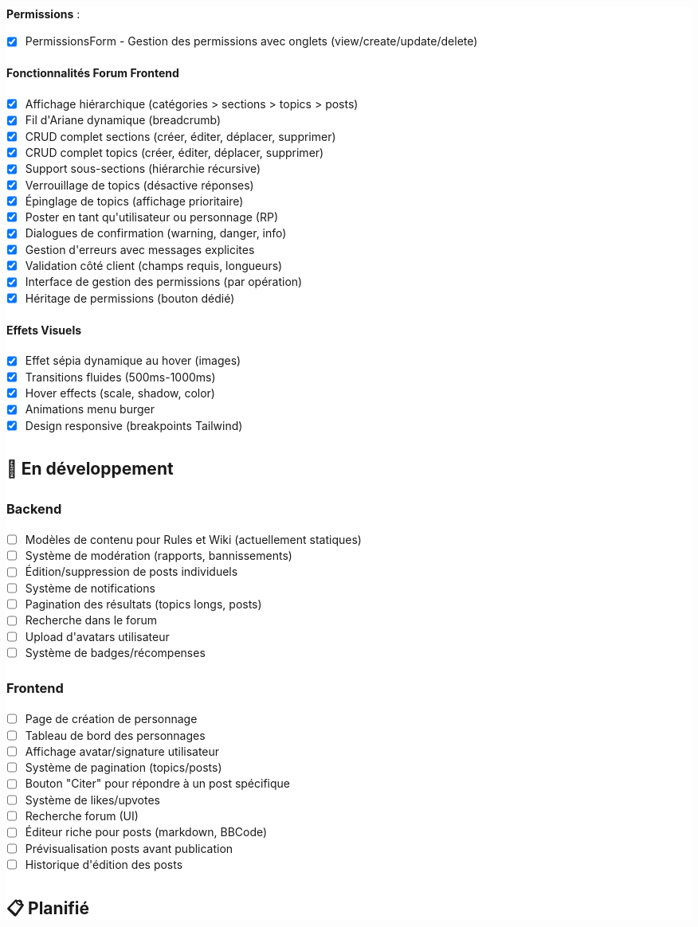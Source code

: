 **Permissions** :
- [x] PermissionsForm - Gestion des permissions avec onglets (view/create/update/delete)

#### Fonctionnalités Forum Frontend
- [x] Affichage hiérarchique (catégories > sections > topics > posts)
- [x] Fil d'Ariane dynamique (breadcrumb)
- [x] CRUD complet sections (créer, éditer, déplacer, supprimer)
- [x] CRUD complet topics (créer, éditer, déplacer, supprimer)
- [x] Support sous-sections (hiérarchie récursive)
- [x] Verrouillage de topics (désactive réponses)
- [x] Épinglage de topics (affichage prioritaire)
- [x] Poster en tant qu'utilisateur ou personnage (RP)
- [x] Dialogues de confirmation (warning, danger, info)
- [x] Gestion d'erreurs avec messages explicites
- [x] Validation côté client (champs requis, longueurs)
- [x] Interface de gestion des permissions (par opération)
- [x] Héritage de permissions (bouton dédié)

#### Effets Visuels
- [x] Effet sépia dynamique au hover (images)
- [x] Transitions fluides (500ms-1000ms)
- [x] Hover effects (scale, shadow, color)
- [x] Animations menu burger
- [x] Design responsive (breakpoints Tailwind)

## 🚧 En développement

### Backend
- [ ] Modèles de contenu pour Rules et Wiki (actuellement statiques)
- [ ] Système de modération (rapports, bannissements)
- [ ] Édition/suppression de posts individuels
- [ ] Système de notifications
- [ ] Pagination des résultats (topics longs, posts)
- [ ] Recherche dans le forum
- [ ] Upload d'avatars utilisateur
- [ ] Système de badges/récompenses

### Frontend
- [ ] Page de création de personnage
- [ ] Tableau de bord des personnages
- [ ] Affichage avatar/signature utilisateur
- [ ] Système de pagination (topics/posts)
- [ ] Bouton "Citer" pour répondre à un post spécifique
- [ ] Système de likes/upvotes
- [ ] Recherche forum (UI)
- [ ] Éditeur riche pour posts (markdown, BBCode)
- [ ] Prévisualisation posts avant publication
- [ ] Historique d'édition des posts

## 📋 Planifié
